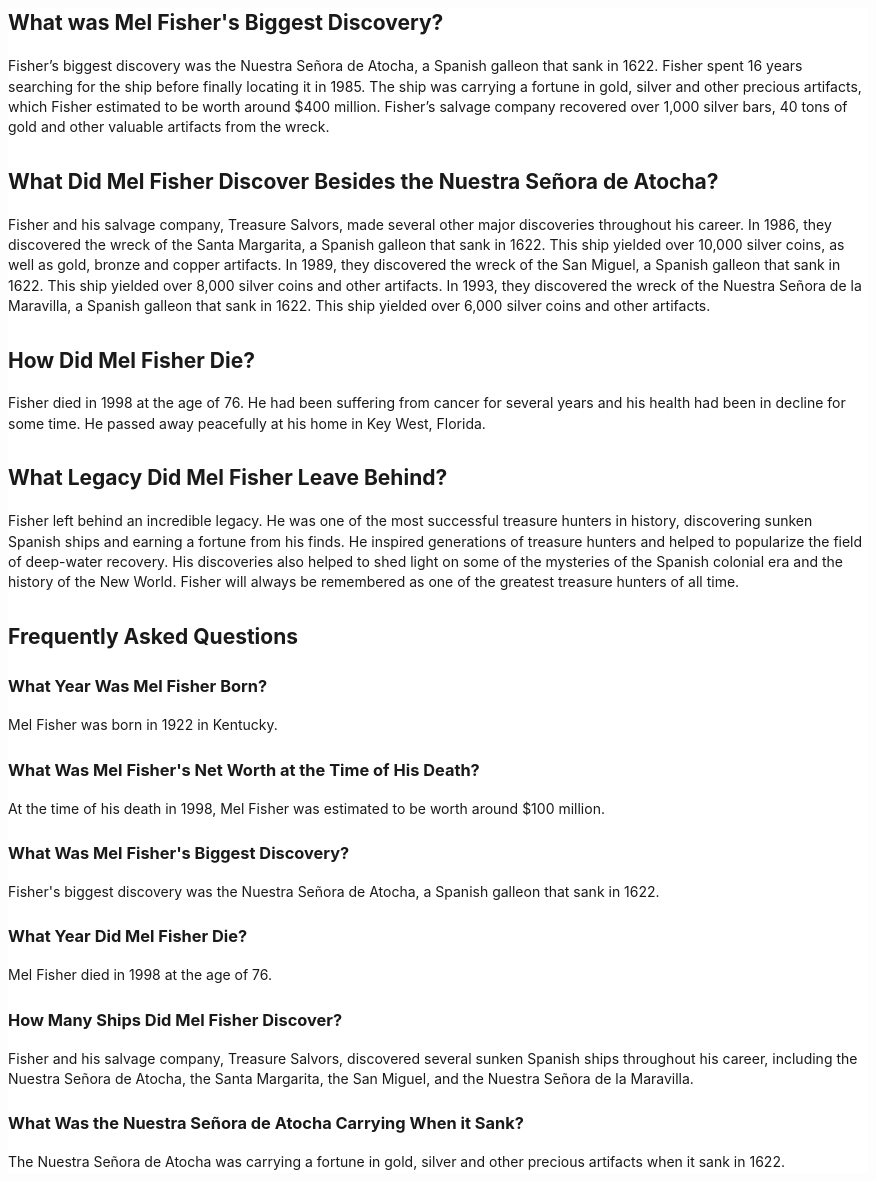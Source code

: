 <h2>What was Mel Fisher's Biggest Discovery?</h2>

<p>Fisher’s biggest discovery was the Nuestra Señora de Atocha, a Spanish galleon that sank in 1622. Fisher spent 16 years searching for the ship before finally locating it in 1985. The ship was carrying a fortune in gold, silver and other precious artifacts, which Fisher estimated to be worth around $400 million. Fisher’s salvage company recovered over 1,000 silver bars, 40 tons of gold and other valuable artifacts from the wreck.</p>

<h2>What Did Mel Fisher Discover Besides the Nuestra Señora de Atocha?</h2>

<p>Fisher and his salvage company, Treasure Salvors, made several other major discoveries throughout his career. In 1986, they discovered the wreck of the Santa Margarita, a Spanish galleon that sank in 1622. This ship yielded over 10,000 silver coins, as well as gold, bronze and copper artifacts. In 1989, they discovered the wreck of the San Miguel, a Spanish galleon that sank in 1622. This ship yielded over 8,000 silver coins and other artifacts. In 1993, they discovered the wreck of the Nuestra Señora de la Maravilla, a Spanish galleon that sank in 1622. This ship yielded over 6,000 silver coins and other artifacts.</p>

<h2>How Did Mel Fisher Die?</h2>

<p>Fisher died in 1998 at the age of 76. He had been suffering from cancer for several years and his health had been in decline for some time. He passed away peacefully at his home in Key West, Florida.</p>

<h2>What Legacy Did Mel Fisher Leave Behind?</h2>

<p>Fisher left behind an incredible legacy. He was one of the most successful treasure hunters in history, discovering sunken Spanish ships and earning a fortune from his finds. He inspired generations of treasure hunters and helped to popularize the field of deep-water recovery. His discoveries also helped to shed light on some of the mysteries of the Spanish colonial era and the history of the New World. Fisher will always be remembered as one of the greatest treasure hunters of all time.</p>

<h2>Frequently Asked Questions</h2>

<h3>What Year Was Mel Fisher Born?</h3>

<p>Mel Fisher was born in 1922 in Kentucky.</p>

<h3>What Was Mel Fisher's Net Worth at the Time of His Death?</h3>

<p>At the time of his death in 1998, Mel Fisher was estimated to be worth around $100 million.</p>

<h3>What Was Mel Fisher's Biggest Discovery?</h3>

<p>Fisher's biggest discovery was the Nuestra Señora de Atocha, a Spanish galleon that sank in 1622.</p>

<h3>What Year Did Mel Fisher Die?</h3>

<p>Mel Fisher died in 1998 at the age of 76.</p>

<h3>How Many Ships Did Mel Fisher Discover?</h3>

<p>Fisher and his salvage company, Treasure Salvors, discovered several sunken Spanish ships throughout his career, including the Nuestra Señora de Atocha, the Santa Margarita, the San Miguel, and the Nuestra Señora de la Maravilla.</p>

<h3>What Was the Nuestra Señora de Atocha Carrying When it Sank?</h3>

<p>The Nuestra Señora de Atocha was carrying a fortune in gold, silver and other precious artifacts when it sank in 1622.</p>
